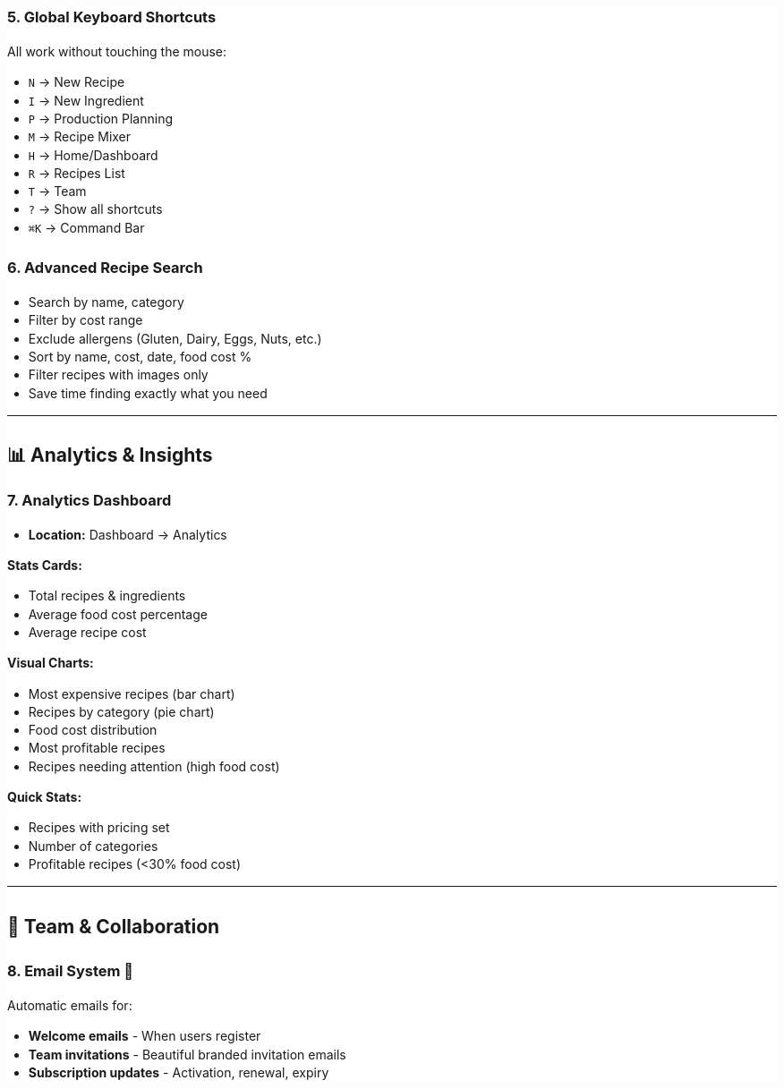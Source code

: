 ### 5. **Global Keyboard Shortcuts**
All work without touching the mouse:
- `N` → New Recipe
- `I` → New Ingredient  
- `P` → Production Planning
- `M` → Recipe Mixer
- `H` → Home/Dashboard
- `R` → Recipes List
- `T` → Team
- `?` → Show all shortcuts
- `⌘K` → Command Bar

### 6. **Advanced Recipe Search**
- Search by name, category
- Filter by cost range
- Exclude allergens (Gluten, Dairy, Eggs, Nuts, etc.)
- Sort by name, cost, date, food cost %
- Filter recipes with images only
- Save time finding exactly what you need

---

## 📊 Analytics & Insights

### 7. **Analytics Dashboard**
- **Location:** Dashboard → Analytics

**Stats Cards:**
- Total recipes & ingredients
- Average food cost percentage
- Average recipe cost

**Visual Charts:**
- Most expensive recipes (bar chart)
- Recipes by category (pie chart)
- Food cost distribution
- Most profitable recipes
- Recipes needing attention (high food cost)

**Quick Stats:**
- Recipes with pricing set
- Number of categories
- Profitable recipes (<30% food cost)

---

## 👥 Team & Collaboration

### 8. **Email System** 📧
Automatic emails for:
- **Welcome emails** - When users register
- **Team invitations** - Beautiful branded invitation emails
- **Subscription updates** - Activation, renewal, expiry
